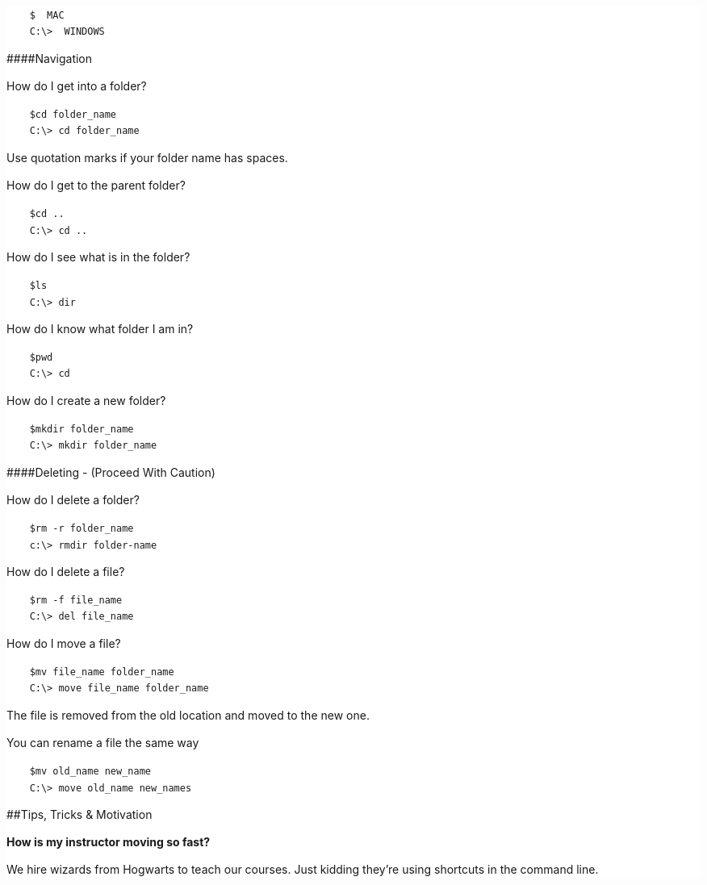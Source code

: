  		$  MAC
		C:\>  WINDOWS
####Navigation


How do I get into a folder?

  		$cd folder_name
		C:\> cd folder_name

Use quotation marks if your folder name has spaces.

How do I get to the parent folder?

		$cd ..
		C:\> cd ..

How do I see what is in the folder?

		$ls
		C:\> dir


How do I know what folder I am in?

		$pwd
		C:\> cd

How do I create a new folder?

		$mkdir folder_name
		C:\> mkdir folder_name


####Deleting - (Proceed With Caution)

How do I delete a folder?

		$rm -r folder_name
		c:\> rmdir folder-name

How do I delete a file?
		
		$rm -f file_name
		C:\> del file_name

How do I move a file?

		$mv file_name folder_name
		C:\> move file_name folder_name
The file is removed from the old location and moved to the new one.

You can rename a file the same way

		$mv old_name new_name
		C:\> move old_name new_names


##Tips, Tricks & Motivation

__How is my instructor moving so fast?__

We hire wizards from Hogwarts to teach our courses. Just kidding they’re using shortcuts in the command line. 
